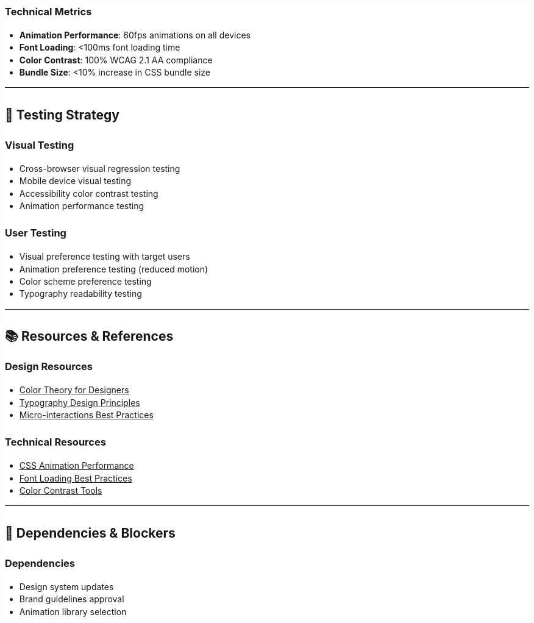 ### **Technical Metrics**

- **Animation Performance**: 60fps animations on all devices
- **Font Loading**: <100ms font loading time
- **Color Contrast**: 100% WCAG 2.1 AA compliance
- **Bundle Size**: <10% increase in CSS bundle size

---

## 🧪 **Testing Strategy**

### **Visual Testing**

- Cross-browser visual regression testing
- Mobile device visual testing
- Accessibility color contrast testing
- Animation performance testing

### **User Testing**

- Visual preference testing with target users
- Animation preference testing (reduced motion)
- Color scheme preference testing
- Typography readability testing

---

## 📚 **Resources & References**

### **Design Resources**

- [Color Theory for Designers](https://www.toptal.com/designers/visual/color-theory-for-designers)
- [Typography Design Principles](https://careerfoundry.com/en/blog/ui-design/beginners-guide-to-typography/)
- [Micro-interactions Best Practices](https://www.smashingmagazine.com/2018/11/micro-interactions-more-than-just-animation/)

### **Technical Resources**

- [CSS Animation Performance](https://web.dev/animations/)
- [Font Loading Best Practices](https://web.dev/font-display/)
- [Color Contrast Tools](https://webaim.org/resources/contrastchecker/)

---

## 🔄 **Dependencies & Blockers**

### **Dependencies**

- Design system updates
- Brand guidelines approval
- Animation library selection
